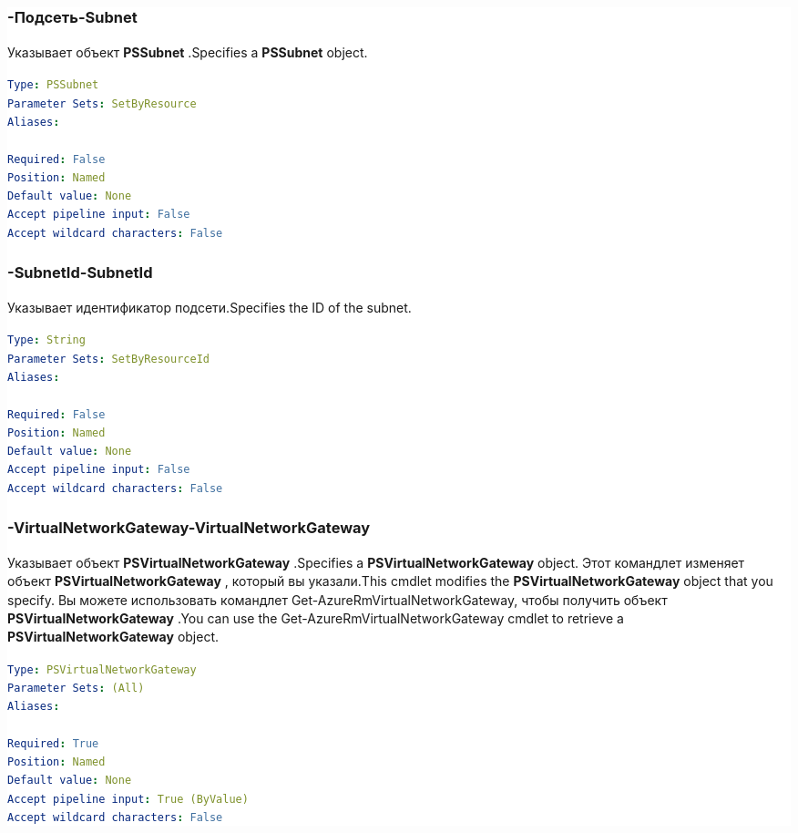 ### <span data-ttu-id="3017a-121">-Подсеть</span><span class="sxs-lookup"><span data-stu-id="3017a-121">-Subnet</span></span>
<span data-ttu-id="3017a-122">Указывает объект **PSSubnet** .</span><span class="sxs-lookup"><span data-stu-id="3017a-122">Specifies a **PSSubnet** object.</span></span>

```yaml
Type: PSSubnet
Parameter Sets: SetByResource
Aliases: 

Required: False
Position: Named
Default value: None
Accept pipeline input: False
Accept wildcard characters: False
```

### <span data-ttu-id="3017a-123">-SubnetId</span><span class="sxs-lookup"><span data-stu-id="3017a-123">-SubnetId</span></span>
<span data-ttu-id="3017a-124">Указывает идентификатор подсети.</span><span class="sxs-lookup"><span data-stu-id="3017a-124">Specifies the ID of the subnet.</span></span>

```yaml
Type: String
Parameter Sets: SetByResourceId
Aliases: 

Required: False
Position: Named
Default value: None
Accept pipeline input: False
Accept wildcard characters: False
```

### <span data-ttu-id="3017a-125">-VirtualNetworkGateway</span><span class="sxs-lookup"><span data-stu-id="3017a-125">-VirtualNetworkGateway</span></span>
<span data-ttu-id="3017a-126">Указывает объект **PSVirtualNetworkGateway** .</span><span class="sxs-lookup"><span data-stu-id="3017a-126">Specifies a **PSVirtualNetworkGateway** object.</span></span>
<span data-ttu-id="3017a-127">Этот командлет изменяет объект **PSVirtualNetworkGateway** , который вы указали.</span><span class="sxs-lookup"><span data-stu-id="3017a-127">This cmdlet modifies the **PSVirtualNetworkGateway** object that you specify.</span></span>
<span data-ttu-id="3017a-128">Вы можете использовать командлет Get-AzureRmVirtualNetworkGateway, чтобы получить объект **PSVirtualNetworkGateway** .</span><span class="sxs-lookup"><span data-stu-id="3017a-128">You can use the Get-AzureRmVirtualNetworkGateway cmdlet to retrieve a **PSVirtualNetworkGateway** object.</span></span>

```yaml
Type: PSVirtualNetworkGateway
Parameter Sets: (All)
Aliases: 

Required: True
Position: Named
Default value: None
Accept pipeline input: True (ByValue)
Accept wildcard characters: False
```
